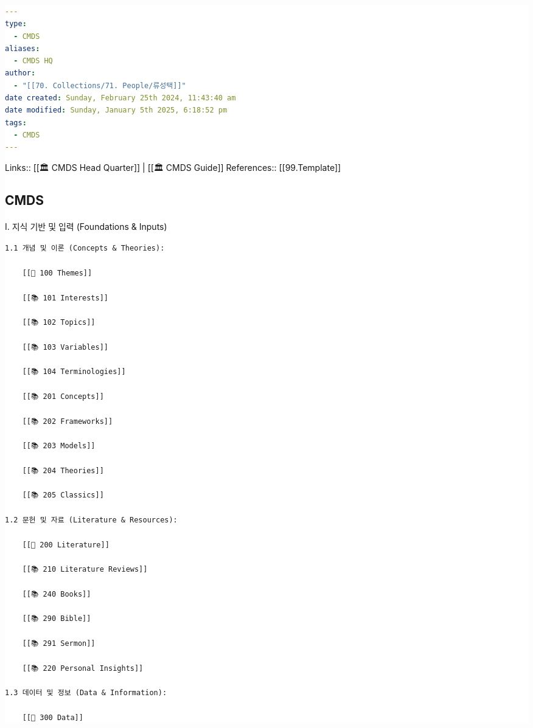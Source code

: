 ```yaml
---
type:
  - CMDS
aliases:
  - CMDS HQ
author:
  - "[[70. Collections/71. People/류성택]]"
date created: Sunday, February 25th 2024, 11:43:40 am
date modified: Sunday, January 5th 2025, 6:18:52 pm
tags:
  - CMDS
---
```

Links:: [[🏛 CMDS Head Quarter]] | [[🏛 CMDS Guide]]
References:: [[99.Template]]
## CMDS

I. 지식 기반 및 입력 (Foundations & Inputs)

    1.1 개념 및 이론 (Concepts & Theories):

        [[📖 100 Themes]]

        [[📚 101 Interests]]

        [[📚 102 Topics]]

        [[📚 103 Variables]]

        [[📚 104 Terminologies]]

        [[📚 201 Concepts]]

        [[📚 202 Frameworks]]

        [[📚 203 Models]]

        [[📚 204 Theories]]

        [[📚 205 Classics]]

    1.2 문헌 및 자료 (Literature & Resources):

        [[📖 200 Literature]]

        [[📚 210 Literature Reviews]]

        [[📚 240 Books]]

        [[📚 290 Bible]]

        [[📚 291 Sermon]]

        [[📚 220 Personal Insights]]

    1.3 데이터 및 정보 (Data & Information):

        [[📖 300 Data]]

